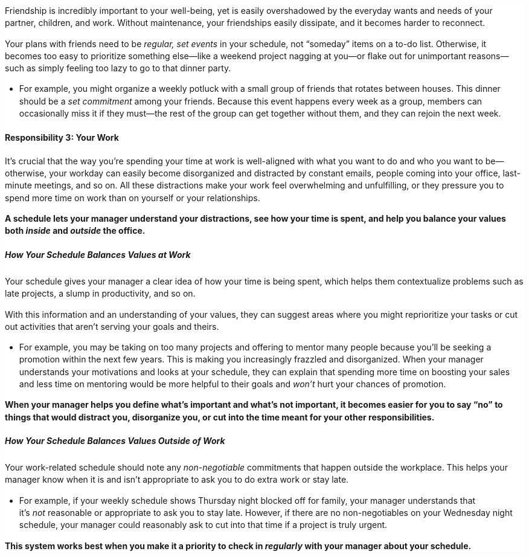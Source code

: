 Friendship is incredibly important to your well-being, yet is easily overshadowed by the everyday wants and needs of your partner, children, and work. Without maintenance, your friendships easily dissipate, and it becomes harder to reconnect.

Your plans with friends need to be _regular, set events_ in your schedule, not “someday” items on a to-do list. Otherwise, it becomes too easy to prioritize something else—like a weekend project nagging at you—or flake out for unimportant reasons—such as simply feeling too lazy to go to that dinner party.

- For example, you might organize a weekly potluck with a small group of friends that rotates between houses. This dinner should be a _set commitment_ among your friends. Because this event happens every week as a group, members can occasionally miss it if they must—the rest of the group can get together without them, and they can rejoin the next week.

#### Responsibility 3: Your Work

It’s crucial that the way you’re spending your time at work is well-aligned with what you want to do and who you want to be—otherwise, your workday can easily become disorganized and distracted by constant emails, people coming into your office, last-minute meetings, and so on. All these distractions make your work feel overwhelming and unfulfilling, or they pressure you to spend more time on work than on yourself or your relationships.

**A schedule lets your manager understand your distractions, see how your time is spent, and help you balance your values both _inside_ and _outside_ the office.**

##### How Your Schedule Balances Values at Work

Your schedule gives your manager a clear idea of how your time is being spent, which helps them contextualize problems such as late projects, a slump in productivity, and so on.

With this information and an understanding of your values, they can suggest areas where you might reprioritize your tasks or cut out activities that aren’t serving your goals and theirs.

- For example, you may be taking on too many projects and offering to mentor many people because you’ll be seeking a promotion within the next few years. This is making you increasingly frazzled and disorganized. When your manager understands your motivations and looks at your schedule, they can explain that spending more time on boosting your sales and less time on mentoring would be more helpful to their goals and _won’t_ hurt your chances of promotion.

**When your manager helps you define what’s important and what’s not important, it becomes easier for you to say “no” to things that would distract you, disorganize you, or cut into the time meant for your other responsibilities.**

##### How Your Schedule Balances Values Outside of Work

Your work-related schedule should note any _non-negotiable_ commitments that happen outside the workplace. This helps your manager know when it is and isn’t appropriate to ask you to do extra work or stay late.

- For example, if your weekly schedule shows Thursday night blocked off for family, your manager understands that it’s _not_ reasonable or appropriate to ask you to stay late. However, if there are no non-negotiables on your Wednesday night schedule, your manager could reasonably ask to cut into that time if a project is truly urgent.

**This system works best when you make it a priority to check in _regularly_ with your manager about your schedule.**

